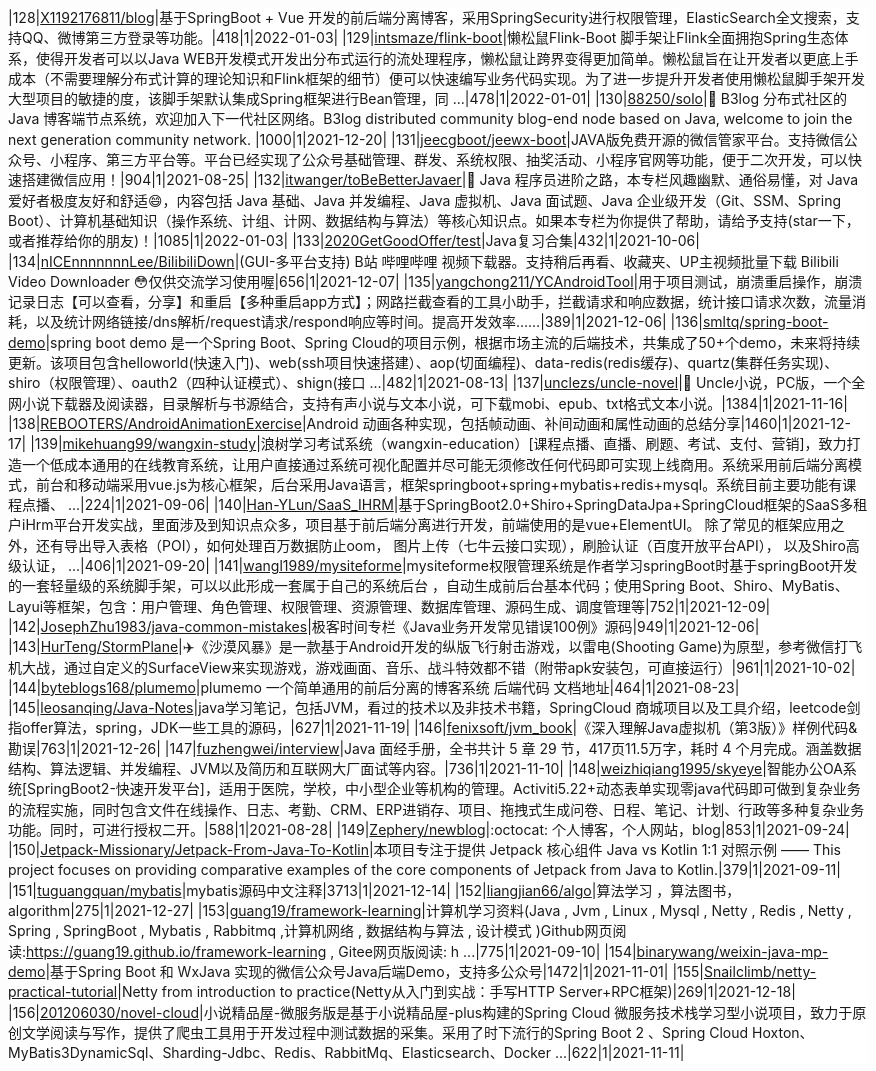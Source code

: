 |128|[X1192176811/blog](https://gitee.com/X1192176811/blog)|基于SpringBoot + Vue 开发的前后端分离博客，采用SpringSecurity进行权限管理，ElasticSearch全文搜索，支持QQ、微博第三方登录等功能。|418|1|2022-01-03|
|129|[intsmaze/flink-boot](https://gitee.com/intsmaze/flink-boot)|懒松鼠Flink-Boot 脚手架让Flink全面拥抱Spring生态体系，使得开发者可以以Java WEB开发模式开发出分布式运行的流处理程序，懒松鼠让跨界变得更加简单。懒松鼠旨在让开发者以更底上手成本（不需要理解分布式计算的理论知识和Flink框架的细节）便可以快速编写业务代码实现。为了进一步提升开发者使用懒松鼠脚手架开发大型项目的敏捷的度，该脚手架默认集成Spring框架进行Bean管理，同 ...|478|1|2022-01-01|
|130|[88250/solo](https://gitee.com/88250/solo)|🎸 B3log 分布式社区的 Java 博客端节点系统，欢迎加入下一代社区网络。B3log distributed community blog-end node based on Java, welcome to join the next generation community network. |1000|1|2021-12-20|
|131|[jeecgboot/jeewx-boot](https://gitee.com/jeecgboot/jeewx-boot)|JAVA版免费开源的微信管家平台。支持微信公众号、小程序、第三方平台等。平台已经实现了公众号基础管理、群发、系统权限、抽奖活动、小程序官网等功能，便于二次开发，可以快速搭建微信应用！|904|1|2021-08-25|
|132|[itwanger/toBeBetterJavaer](https://gitee.com/itwanger/toBeBetterJavaer)|:rainbow: Java 程序员进阶之路，本专栏风趣幽默、通俗易懂，对 Java 爱好者极度友好和舒适😄，内容包括 Java 基础、Java 并发编程、Java 虚拟机、Java 面试题、Java 企业级开发（Git、SSM、Spring Boot）、计算机基础知识（操作系统、计组、计网、数据结构与算法）等核心知识点。如果本专栏为你提供了帮助，请给予支持(star一下，或者推荐给你的朋友)！|1085|1|2022-01-03|
|133|[2020GetGoodOffer/test](https://gitee.com/2020GetGoodOffer/test)|Java复习合集|432|1|2021-10-06|
|134|[nICEnnnnnnnLee/BilibiliDown](https://gitee.com/nICEnnnnnnnLee/BilibiliDown)|(GUI-多平台支持) B站 哔哩哔哩 视频下载器。支持稍后再看、收藏夹、UP主视频批量下载 Bilibili Video Downloader 😳仅供交流学习使用喔|656|1|2021-12-07|
|135|[yangchong211/YCAndroidTool](https://gitee.com/yangchong211/YCAndroidTool)|用于项目测试，崩溃重启操作，崩溃记录日志【可以查看，分享】和重启【多种重启app方式】；网路拦截查看的工具小助手，拦截请求和响应数据，统计接口请求次数，流量消耗，以及统计网络链接/dns解析/request请求/respond响应等时间。提高开发效率……|389|1|2021-12-06|
|136|[smltq/spring-boot-demo](https://gitee.com/smltq/spring-boot-demo)|spring boot demo 是一个Spring Boot、Spring Cloud的项目示例，根据市场主流的后端技术，共集成了50+个demo，未来将持续更新。该项目包含helloworld(快速入门)、web(ssh项目快速搭建）、aop(切面编程)、data-redis(redis缓存)、quartz(集群任务实现)、shiro（权限管理）、oauth2（四种认证模式）、shign(接口 ...|482|1|2021-08-13|
|137|[unclezs/uncle-novel](https://gitee.com/unclezs/uncle-novel)|📖 Uncle小说，PC版，一个全网小说下载器及阅读器，目录解析与书源结合，支持有声小说与文本小说，可下载mobi、epub、txt格式文本小说。|1384|1|2021-11-16|
|138|[REBOOTERS/AndroidAnimationExercise](https://gitee.com/REBOOTERS/AndroidAnimationExercise)|Android 动画各种实现，包括帧动画、补间动画和属性动画的总结分享|1460|1|2021-12-17|
|139|[mikehuang99/wangxin-study](https://gitee.com/mikehuang99/wangxin-study)|浪树学习考试系统（wangxin-education）[课程点播、直播、刷题、考试、支付、营销]，致力打造一个低成本通用的在线教育系统，让用户直接通过系统可视化配置并尽可能无须修改任何代码即可实现上线商用。系统采用前后端分离模式，前台和移动端采用vue.js为核心框架，后台采用Java语言，框架springboot+spring+mybatis+redis+mysql。系统目前主要功能有课程点播、 ...|224|1|2021-09-06|
|140|[Han-YLun/SaaS_IHRM](https://gitee.com/Han-YLun/SaaS_IHRM)|基于SpringBoot2.0+Shiro+SpringDataJpa+SpringCloud框架的SaaS多租户iHrm平台开发实战，里面涉及到知识点众多，项目基于前后端分离进行开发，前端使用的是vue+ElementUI。  除了常见的框架应用之外，还有导出导入表格（POI），如何处理百万数据防止oom，  图片上传（七牛云接口实现），刷脸认证（百度开放平台API）， 以及Shiro高级认证， ...|406|1|2021-09-20|
|141|[wangl1989/mysiteforme](https://gitee.com/wangl1989/mysiteforme)|mysiteforme权限管理系统是作者学习springBoot时基于springBoot开发的一套轻量级的系统脚手架，可以以此形成一套属于自己的系统后台 ，自动生成前后台基本代码；使用Spring Boot、Shiro、MyBatis、Layui等框架，包含：用户管理、角色管理、权限管理、资源管理、数据库管理、源码生成、调度管理等|752|1|2021-12-09|
|142|[JosephZhu1983/java-common-mistakes](https://gitee.com/JosephZhu1983/java-common-mistakes)|极客时间专栏《Java业务开发常见错误100例》源码|949|1|2021-12-06|
|143|[HurTeng/StormPlane](https://gitee.com/HurTeng/StormPlane)|✈️《沙漠风暴》是一款基于Android开发的纵版飞行射击游戏，以雷电(Shooting Game)为原型，参考微信打飞机大战，通过自定义的SurfaceView来实现游戏，游戏画面、音乐、战斗特效都不错（附带apk安装包，可直接运行）|961|1|2021-10-02|
|144|[byteblogs168/plumemo](https://gitee.com/byteblogs168/plumemo)|plumemo 一个简单通用的前后分离的博客系统  后端代码 文档地址|464|1|2021-08-23|
|145|[leosanqing/Java-Notes](https://gitee.com/leosanqing/Java-Notes)|java学习笔记，包括JVM，看过的技术以及非技术书籍，SpringCloud 商城项目以及工具介绍，leetcode剑指offer算法，spring，JDK一些工具的源码，|627|1|2021-11-19|
|146|[fenixsoft/jvm_book](https://gitee.com/fenixsoft/jvm_book)|《深入理解Java虚拟机（第3版）》样例代码&勘误|763|1|2021-12-26|
|147|[fuzhengwei/interview](https://gitee.com/fuzhengwei/interview)|Java 面经手册，全书共计 5 章 29 节，417页11.5万字，耗时 4 个月完成。涵盖数据结构、算法逻辑、并发编程、JVM以及简历和互联网大厂面试等内容。|736|1|2021-11-10|
|148|[weizhiqiang1995/skyeye](https://gitee.com/weizhiqiang1995/skyeye)|智能办公OA系统[SpringBoot2-快速开发平台]，适用于医院，学校，中小型企业等机构的管理。Activiti5.22+动态表单实现零java代码即可做到复杂业务的流程实施，同时包含文件在线操作、日志、考勤、CRM、ERP进销存、项目、拖拽式生成问卷、日程、笔记、计划、行政等多种复杂业务功能。同时，可进行授权二开。|588|1|2021-08-28|
|149|[Zephery/newblog](https://gitee.com/Zephery/newblog)|:octocat: 个人博客，个人网站，blog|853|1|2021-09-24|
|150|[Jetpack-Missionary/Jetpack-From-Java-To-Kotlin](https://gitee.com/Jetpack-Missionary/Jetpack-From-Java-To-Kotlin)|本项目专注于提供 Jetpack 核心组件 Java vs Kotlin 1:1 对照示例 —— This project focuses on providing comparative examples of the core components of Jetpack from Java to Kotlin.|379|1|2021-09-11|
|151|[tuguangquan/mybatis](https://gitee.com/tuguangquan/mybatis)|mybatis源码中文注释|3713|1|2021-12-14|
|152|[liangjian66/algo](https://gitee.com/liangjian66/algo)|算法学习 ，算法图书，algorithm|275|1|2021-12-27|
|153|[guang19/framework-learning](https://gitee.com/guang19/framework-learning)|计算机学习资料(Java , Jvm , Linux , Mysql , Netty , Redis , Netty , Spring , SpringBoot , Mybatis , Rabbitmq ,计算机网络 , 数据结构与算法 , 设计模式 )Github网页阅读:https://guang19.github.io/framework-learning  , Gitee网页版阅读:  h ...|775|1|2021-09-10|
|154|[binarywang/weixin-java-mp-demo](https://gitee.com/binarywang/weixin-java-mp-demo)|基于Spring Boot 和 WxJava 实现的微信公众号Java后端Demo，支持多公众号|1472|1|2021-11-01|
|155|[Snailclimb/netty-practical-tutorial](https://gitee.com/Snailclimb/netty-practical-tutorial)|Netty from introduction to practice(Netty从入门到实战：手写HTTP Server+RPC框架)|269|1|2021-12-18|
|156|[201206030/novel-cloud](https://gitee.com/201206030/novel-cloud)|小说精品屋-微服务版是基于小说精品屋-plus构建的Spring Cloud 微服务技术栈学习型小说项目，致力于原创文学阅读与写作，提供了爬虫工具用于开发过程中测试数据的采集。采用了时下流行的Spring Boot 2 、Spring Cloud Hoxton、 MyBatis3DynamicSql、Sharding-Jdbc、Redis、RabbitMq、Elasticsearch、Docker ...|622|1|2021-11-11|